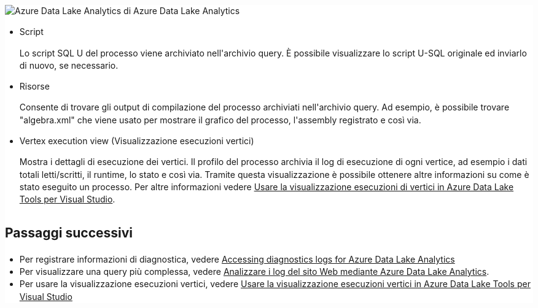 ![Azure Data Lake Analytics di Azure Data Lake Analytics](./media/data-lake-analytics-data-lake-tools-view-jobs/data-lake-tools-job-details.png)

* Script
  
    Lo script SQL U del processo viene archiviato nell'archivio query. È possibile visualizzare lo script U-SQL originale ed inviarlo di nuovo, se necessario.
* Risorse
  
    Consente di trovare gli output di compilazione del processo archiviati nell'archivio query. Ad esempio, è possibile trovare "algebra.xml" che viene usato per mostrare il grafico del processo, l'assembly registrato e così via.
* Vertex execution view (Visualizzazione esecuzioni vertici)
  
    Mostra i dettagli di esecuzione dei vertici. Il profilo del processo archivia il log di esecuzione di ogni vertice, ad esempio i dati totali letti/scritti, il runtime, lo stato e così via. Tramite questa visualizzazione è possibile ottenere altre informazioni su come è stato eseguito un processo. Per altre informazioni vedere [Usare la visualizzazione esecuzioni di vertici in Azure Data Lake Tools per Visual Studio](data-lake-analytics-data-lake-tools-use-vertex-execution-view.md).

## <a name="next-steps"></a>Passaggi successivi
* Per registrare informazioni di diagnostica, vedere [Accessing diagnostics logs for Azure Data Lake Analytics](data-lake-analytics-diagnostic-logs.md)
* Per visualizzare una query più complessa, vedere [Analizzare i log del sito Web mediante Azure Data Lake Analytics](data-lake-analytics-analyze-weblogs.md).
* Per usare la visualizzazione esecuzioni vertici, vedere [Usare la visualizzazione esecuzioni vertici in Azure Data Lake Tools per Visual Studio](data-lake-analytics-data-lake-tools-use-vertex-execution-view.md)

